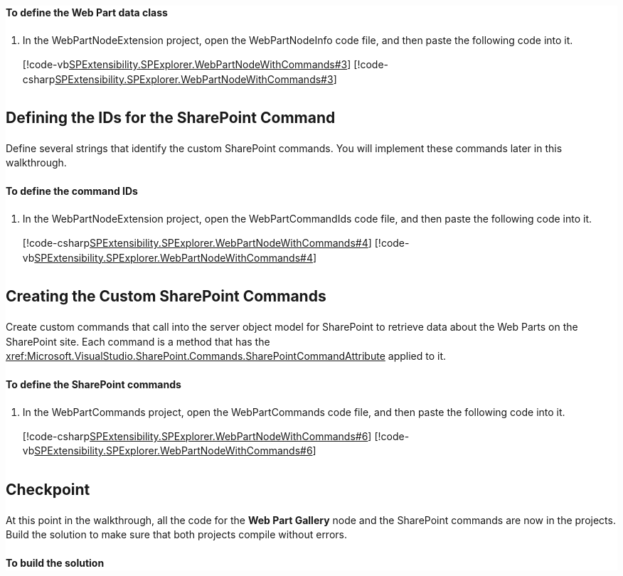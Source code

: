 #### <a name="to-define-the-web-part-data-class"></a>To define the Web Part data class  
  
1.  In the WebPartNodeExtension project, open the WebPartNodeInfo code file, and then paste the following code into it.  
  
     [!code-vb[SPExtensibility.SPExplorer.WebPartNodeWithCommands#3](../sharepoint/codesnippet/VisualBasic/spextensibility.spexplorer.webpartnodewithcommands.webpartnode/webpartnodeextension/webpartnodeinfo.vb#3)]  [!code-csharp[SPExtensibility.SPExplorer.WebPartNodeWithCommands#3](../sharepoint/codesnippet/CSharp/WebPartNode/webpartnodeextension/webpartnodeinfo.cs#3)]  
  
## <a name="defining-the-ids-for-the-sharepoint-command"></a>Defining the IDs for the SharePoint Command  
 Define several strings that identify the custom SharePoint commands. You will implement these commands later in this walkthrough.  
  
#### <a name="to-define-the-command-ids"></a>To define the command IDs  
  
1.  In the WebPartNodeExtension project, open the WebPartCommandIds code file, and then paste the following code into it.  
  
     [!code-csharp[SPExtensibility.SPExplorer.WebPartNodeWithCommands#4](../sharepoint/codesnippet/CSharp/WebPartNode/webpartnodeextension/webpartcommandids.cs#4)]  [!code-vb[SPExtensibility.SPExplorer.WebPartNodeWithCommands#4](../sharepoint/codesnippet/VisualBasic/spextensibility.spexplorer.webpartnodewithcommands.webpartnode/webpartnodeextension/webpartcommandids.vb#4)]  
  
## <a name="creating-the-custom-sharepoint-commands"></a>Creating the Custom SharePoint Commands  
 Create custom commands that call into the server object model for SharePoint to retrieve data about the Web Parts on the SharePoint site. Each command is a method that has the <xref:Microsoft.VisualStudio.SharePoint.Commands.SharePointCommandAttribute> applied to it.  
  
#### <a name="to-define-the-sharepoint-commands"></a>To define the SharePoint commands  
  
1.  In the WebPartCommands project, open the WebPartCommands code file, and then paste the following code into it.  
  
     [!code-csharp[SPExtensibility.SPExplorer.WebPartNodeWithCommands#6](../sharepoint/codesnippet/CSharp/WebPartNode/WebPartCommands/WebPartCommands.cs#6)]  [!code-vb[SPExtensibility.SPExplorer.WebPartNodeWithCommands#6](../sharepoint/codesnippet/VisualBasic/spextensibility.spexplorer.webpartnodewithcommands.webpartnode/webpartcommands/webpartcommands.vb#6)]  
  
## <a name="checkpoint"></a>Checkpoint  
 At this point in the walkthrough, all the code for the **Web Part Gallery** node and the SharePoint commands are now in the projects. Build the solution to make sure that both projects compile without errors.  
  
#### <a name="to-build-the-solution"></a>To build the solution  
  